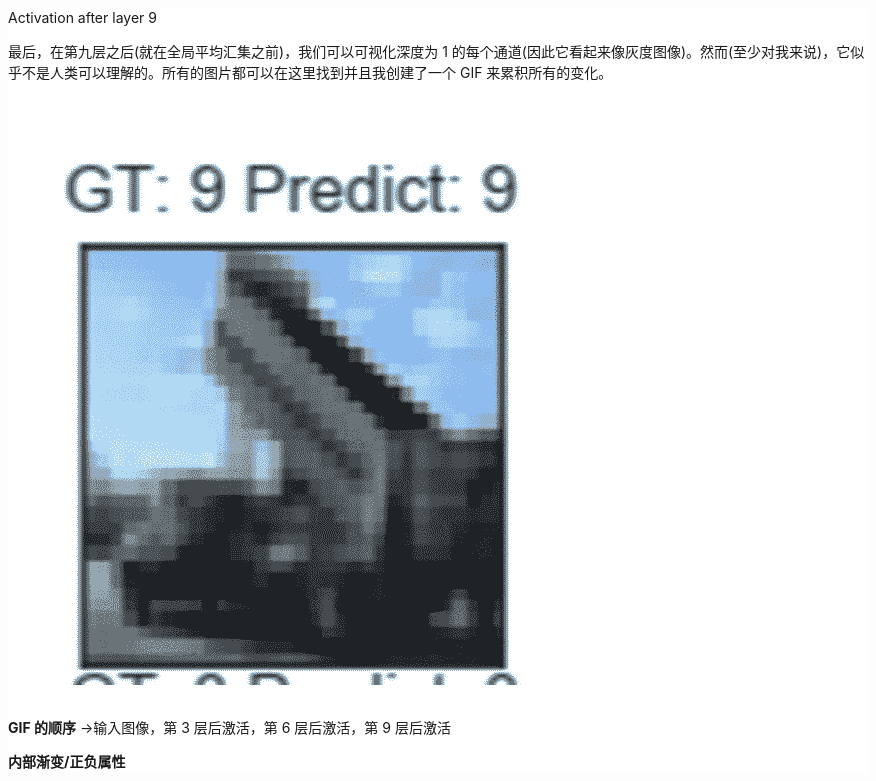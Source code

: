 Activation after layer 9

最后，在第九层之后(就在全局平均汇集之前)，我们可以可视化深度为 1 的每个通道(因此它看起来像灰度图像)。然而(至少对我来说)，它似乎不是人类可以理解的。所有的图片都可以在这里找到并且我创建了一个 GIF 来累积所有的变化。

![](img/0457e8dd6cb7ad2ecb3d14ef1c487fdc.png)

**GIF 的顺序** →输入图像，第 3 层后激活，第 6 层后激活，第 9 层后激活

**内部渐变/正负属性**
